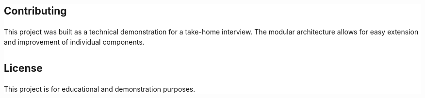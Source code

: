## Contributing

This project was built as a technical demonstration for a take-home interview. The modular architecture allows for easy extension and improvement of individual components.

## License

This project is for educational and demonstration purposes.
